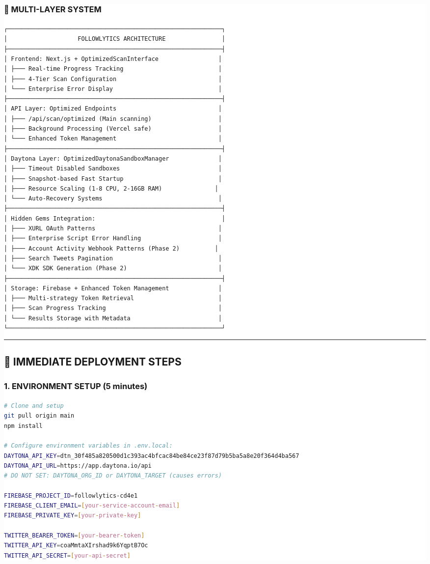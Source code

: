 ### **🔄 MULTI-LAYER SYSTEM**
```
┌─────────────────────────────────────────────────────────────┐
│                    FOLLOWLYTICS ARCHITECTURE                │
├─────────────────────────────────────────────────────────────┤
│ Frontend: Next.js + OptimizedScanInterface                 │
│ ├─── Real-time Progress Tracking                           │
│ ├─── 4-Tier Scan Configuration                             │
│ └─── Enterprise Error Display                              │
├─────────────────────────────────────────────────────────────┤
│ API Layer: Optimized Endpoints                             │
│ ├─── /api/scan/optimized (Main scanning)                   │
│ ├─── Background Processing (Vercel safe)                   │
│ └─── Enhanced Token Management                             │
├─────────────────────────────────────────────────────────────┤
│ Daytona Layer: OptimizedDaytonaSandboxManager              │
│ ├─── Timeout Disabled Sandboxes                            │
│ ├─── Snapshot-based Fast Startup                           │
│ ├─── Resource Scaling (1-8 CPU, 2-16GB RAM)               │
│ └─── Auto-Recovery Systems                                 │
├─────────────────────────────────────────────────────────────┤
│ Hidden Gems Integration:                                    │
│ ├─── XURL OAuth Patterns                                   │
│ ├─── Enterprise Script Error Handling                      │
│ ├─── Account Activity Webhook Patterns (Phase 2)          │
│ ├─── Search Tweets Pagination                              │
│ └─── XDK SDK Generation (Phase 2)                          │
├─────────────────────────────────────────────────────────────┤
│ Storage: Firebase + Enhanced Token Management              │
│ ├─── Multi-strategy Token Retrieval                        │
│ ├─── Scan Progress Tracking                                │
│ └─── Results Storage with Metadata                         │
└─────────────────────────────────────────────────────────────┘
```

---

## 🎯 **IMMEDIATE DEPLOYMENT STEPS**

### **1. ENVIRONMENT SETUP (5 minutes)**
```bash
# Clone and setup
git pull origin main
npm install

# Configure environment variables in .env.local:
DAYTONA_API_KEY=dtn_30f485a820500d1c393ac4bfcac84be84ce23f87d79b5ba5a8e20f364d4ba567
DAYTONA_API_URL=https://app.daytona.io/api
# DO NOT SET: DAYTONA_ORG_ID or DAYTONA_TARGET (causes errors)

FIREBASE_PROJECT_ID=followlytics-cd4e1
FIREBASE_CLIENT_EMAIL=[your-service-account-email]
FIREBASE_PRIVATE_KEY=[your-private-key]

TWITTER_BEARER_TOKEN=[your-bearer-token]
TWITTER_API_KEY=coaMmtaXIrshad9k6YqptB7Oc
TWITTER_API_SECRET=[your-api-secret]
```
